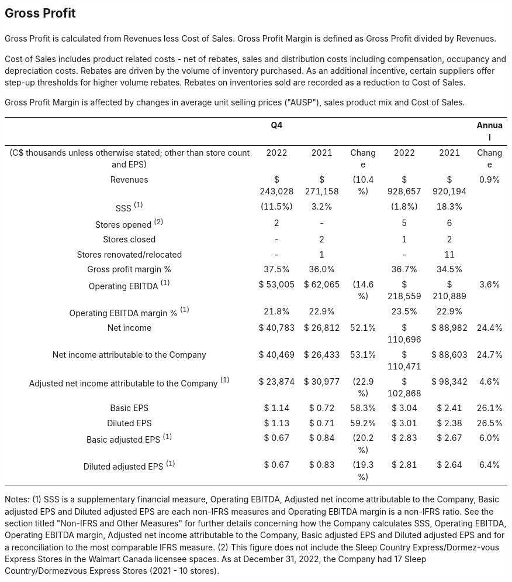 ## Gross Profit

Gross Profit is calculated from Revenues less Cost of Sales. Gross Profit Margin is defined as Gross Profit divided by Revenues.

Cost of Sales includes product related costs - net of rebates, sales and distribution costs including compensation, occupancy and depreciation costs. Rebates are driven by the volume of inventory purchased. As an additional incentive, certain suppliers offer step-up thresholds for higher volume rebates. Rebates on inventories sold are recorded as a reduction to Cost of Sales.

Gross Profit Margin is affected by changes in average unit selling prices ("AUSP"), sales product mix and Cost of Sales.

|  | Q4 |  |  |  |  | Annual |
| :--: | :--: | :--: | :--: | :--: | :--: | :--: |
| (C\$ thousands unless otherwise stated; other than store count and EPS) | 2022 | 2021 | Change | 2022 | 2021 | Change |
| Revenues | \$ 243,028 | \$ 271,158 | (10.4\%) | \$ 928,657 | \$ 920,194 | $0.9 \%$ |
| SSS ${ }^{(1)}$ | (11.5\%) | $3.2 \%$ |  | (1.8\%) | 18.3\% |  |
| Stores opened ${ }^{(2)}$ | 2 | - |  | 5 | 6 |  |
| Stores closed | - | 2 |  | 1 | 2 |  |
| Stores renovated/relocated | - | 1 |  | - | 11 |  |
| Gross profit margin \% | 37.5\% | $36.0 \%$ |  | 36.7\% | $34.5 \%$ |  |
| Operating EBITDA ${ }^{(1)}$ | \$ 53,005 | \$ 62,065 | (14.6\%) | \$ 218,559 | \$ 210,889 | $3.6 \%$ |
| Operating EBITDA margin \% ${ }^{(1)}$ | 21.8\% | 22.9\% |  | 23.5\% | 22.9\% |  |
| Net income | \$ 40,783 | \$ 26,812 | 52.1\% | \$ 110,696 | \$ 88,982 | 24.4\% |
| Net income attributable to the Company | \$ 40,469 | \$ 26,433 | 53.1\% | \$ 110,471 | \$ 88,603 | 24.7\% |
| Adjusted net income attributable to the Company ${ }^{(1)}$ | \$ 23,874 | \$ 30,977 | (22.9\%) | \$ 102,868 | \$ 98,342 | 4.6\% |
| Basic EPS | \$ 1.14 | \$ 0.72 | 58.3\% | \$ 3.04 | \$ 2.41 | 26.1\% |
| Diluted EPS | \$ 1.13 | \$ 0.71 | 59.2\% | \$ 3.01 | \$ 2.38 | 26.5\% |
| Basic adjusted EPS ${ }^{(1)}$ | \$ 0.67 | \$ 0.84 | (20.2\%) | \$ 2.83 | \$ 2.67 | 6.0\% |
| Diluted adjusted EPS ${ }^{(1)}$ | \$ 0.67 | \$ 0.83 | (19.3\%) | \$ 2.81 | \$ 2.64 | 6.4\% |

Notes:
(1) SSS is a supplementary financial measure, Operating EBITDA, Adjusted net income attributable to the Company, Basic adjusted EPS and Diluted adjusted EPS are each non-IFRS measures and Operating EBITDA margin is a non-IFRS ratio. See the section titled "Non-IFRS and Other Measures" for further details concerning how the Company calculates SSS, Operating EBITDA, Operating EBITDA margin, Adjusted net income attributable to the Company, Basic adjusted EPS and Diluted adjusted EPS and for a reconciliation to the most comparable IFRS measure.
(2) This figure does not include the Sleep Country Express/Dormez-vous Express Stores in the Walmart Canada licensee spaces. As at December 31, 2022, the Company had 17 Sleep Country/Dormezvous Express Stores (2021 - 10 stores).
